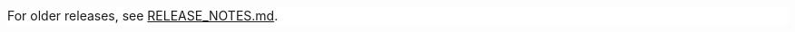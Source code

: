 For older releases, see [RELEASE_NOTES.md](https://github.com/sharetribe/sharetribe/blob/v5.0.0/RELEASE_NOTES.md).

[Unreleased]: https://github.com/sharetribe/sharetribe/compare/v6.3.0...HEAD
[6.3.0]: https://github.com/sharetribe/sharetribe/compare/v6.2.0...v6.3.0
[6.2.0]: https://github.com/sharetribe/sharetribe/compare/v6.1.0...v6.2.0
[6.1.0]: https://github.com/sharetribe/sharetribe/compare/v6.0.0...v6.1.0
[6.0.0]: https://github.com/sharetribe/sharetribe/compare/v5.12.0...v6.0.0
[5.12.0]: https://github.com/sharetribe/sharetribe/compare/v5.11.0...v5.12.0
[5.11.0]: https://github.com/sharetribe/sharetribe/compare/v5.10.0...v5.11.0
[5.10.0]: https://github.com/sharetribe/sharetribe/compare/v5.9.0...v5.10.0
[5.9.0]: https://github.com/sharetribe/sharetribe/compare/v5.8.0...v5.9.0
[5.8.0]: https://github.com/sharetribe/sharetribe/compare/v5.7.1...v5.8.0
[5.7.1]: https://github.com/sharetribe/sharetribe/compare/v5.7.0...v5.7.1
[5.7.0]: https://github.com/sharetribe/sharetribe/compare/v5.6.0...v5.7.0
[5.6.0]: https://github.com/sharetribe/sharetribe/compare/v5.5.0...v5.6.0
[5.5.0]: https://github.com/sharetribe/sharetribe/compare/v5.4.0...v5.5.0
[5.4.0]: https://github.com/sharetribe/sharetribe/compare/v5.3.0...v5.4.0
[5.3.0]: https://github.com/sharetribe/sharetribe/compare/v5.2.2...v5.3.0
[5.2.2]: https://github.com/sharetribe/sharetribe/compare/v5.2.1...v5.2.2
[5.2.1]: https://github.com/sharetribe/sharetribe/compare/v5.2.0...v5.2.1
[5.2.0]: https://github.com/sharetribe/sharetribe/compare/v5.1.0...v5.2.0
[5.1.0]: https://github.com/sharetribe/sharetribe/compare/v5.0.0...v5.1.0
[5.0.0]: https://github.com/sharetribe/sharetribe/compare/v4.6.0...v5.0.0
